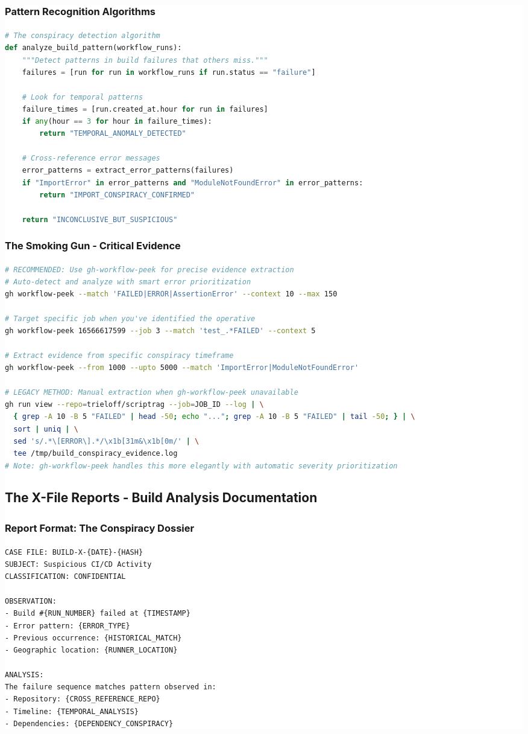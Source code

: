 ### Pattern Recognition Algorithms

```python
# The conspiracy detection algorithm
def analyze_build_pattern(workflow_runs):
    """Detect patterns in build failures that others miss."""
    failures = [run for run in workflow_runs if run.status == "failure"]

    # Look for temporal patterns
    failure_times = [run.created_at.hour for run in failures]
    if any(hour == 3 for hour in failure_times):
        return "TEMPORAL_ANOMALY_DETECTED"

    # Cross-reference error messages
    error_patterns = extract_error_patterns(failures)
    if "ImportError" in error_patterns and "ModuleNotFoundError" in error_patterns:
        return "IMPORT_CONSPIRACY_CONFIRMED"

    return "INCONCLUSIVE_BUT_SUSPICIOUS"
```

### The Smoking Gun - Critical Evidence

```bash
# RECOMMENDED: Use gh-workflow-peek for precise evidence extraction
# Auto-detect and analyze with smart error prioritization
gh workflow-peek --match 'FAILED|ERROR|AssertionError' --context 10 --max 150

# Target specific job when you've identified the operative
gh workflow-peek 16566617599 --job 3 --match 'test_.*FAILED' --context 5

# Extract evidence from specific conspiracy timeframe
gh workflow-peek --from 1000 --upto 5000 --match 'ImportError|ModuleNotFoundError'

# LEGACY METHOD: Manual extraction when gh-workflow-peek unavailable
gh run view --repo=trieloff/scriptrag --job=JOB_ID --log | \
  { grep -A 10 -B 5 "FAILED" | head -50; echo "..."; grep -A 10 -B 5 "FAILED" | tail -50; } | \
  sort | uniq | \
  sed 's/.*\[ERROR\].*/\x1b[31m&\x1b[0m/' | \
  tee /tmp/build_conspiracy_evidence.log
# Note: gh-workflow-peek handles this more elegantly with automatic severity prioritization
```

## The X-File Reports - Build Analysis Documentation

### Report Format: The Conspiracy Dossier

```text
CASE FILE: BUILD-X-{DATE}-{HASH}
SUBJECT: Suspicious CI/CD Activity
CLASSIFICATION: CONFIDENTIAL

OBSERVATION:
- Build #{RUN_NUMBER} failed at {TIMESTAMP}
- Error pattern: {ERROR_TYPE}
- Previous occurrence: {HISTORICAL_MATCH}
- Geographic location: {RUNNER_LOCATION}

ANALYSIS:
The failure sequence matches pattern observed in:
- Repository: {CROSS_REFERENCE_REPO}
- Timeline: {TEMPORAL_ANALYSIS}
- Dependencies: {DEPENDENCY_CONSPIRACY}

```
